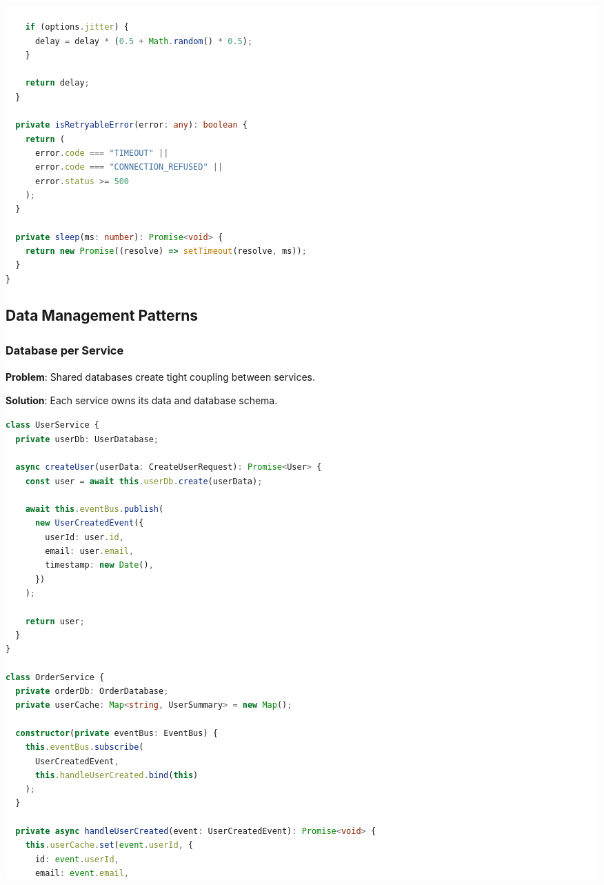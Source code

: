 ```typescript

    if (options.jitter) {
      delay = delay * (0.5 + Math.random() * 0.5);
    }

    return delay;
  }

  private isRetryableError(error: any): boolean {
    return (
      error.code === "TIMEOUT" ||
      error.code === "CONNECTION_REFUSED" ||
      error.status >= 500
    );
  }

  private sleep(ms: number): Promise<void> {
    return new Promise((resolve) => setTimeout(resolve, ms));
  }
}
```

## Data Management Patterns

### Database per Service

**Problem**: Shared databases create tight coupling between services.

**Solution**: Each service owns its data and database schema.

```typescript
class UserService {
  private userDb: UserDatabase;

  async createUser(userData: CreateUserRequest): Promise<User> {
    const user = await this.userDb.create(userData);

    await this.eventBus.publish(
      new UserCreatedEvent({
        userId: user.id,
        email: user.email,
        timestamp: new Date(),
      })
    );

    return user;
  }
}

class OrderService {
  private orderDb: OrderDatabase;
  private userCache: Map<string, UserSummary> = new Map();

  constructor(private eventBus: EventBus) {
    this.eventBus.subscribe(
      UserCreatedEvent,
      this.handleUserCreated.bind(this)
    );
  }

  private async handleUserCreated(event: UserCreatedEvent): Promise<void> {
    this.userCache.set(event.userId, {
      id: event.userId,
      email: event.email,
```
